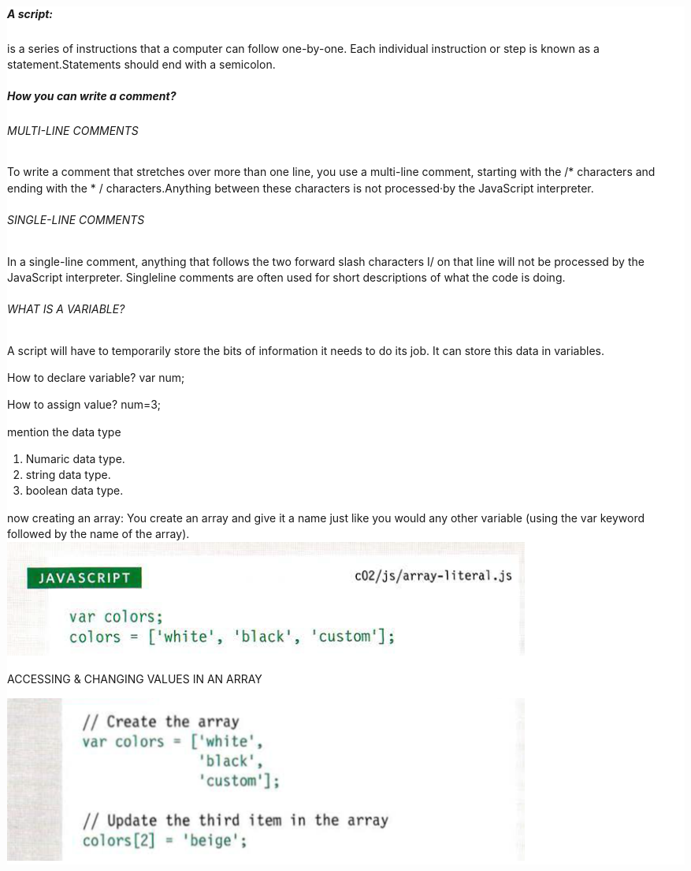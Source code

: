 
#####  A script:
is a series of instructions that a computer can follow one-by-one. Each individual instruction or step is known as a statement.Statements should end with a semicolon.

##### How you can write a comment?
###### MULTI-LINE COMMENTS
To write a comment that stretches over more than one line, you use a multi-line comment, starting with the /* characters and ending with the * / characters.Anything between these characters is not processed·by the JavaScript interpreter.

###### SINGLE-LINE COMMENTS
In a single-line comment, anything that follows the two forward slash characters I/ on that line will not be processed by the JavaScript interpreter. Singleline comments are often used for short descriptions of what the code is doing.

###### WHAT IS A VARIABLE?
A script will have to temporarily store the bits of information it needs to do its job. It can store this data in variables.

How to declare variable?
var num;

How to assign value?
num=3;

mention the data type
1. Numaric data type. 
2. string data type.
3. boolean data type.

now creating an array:
You create an array and give it a name just like you would any other variable (using the var keyword followed by the name of the array).
![array](images/array.png)

ACCESSING & CHANGING VALUES IN AN ARRAY

![array1](images/array1.png)

